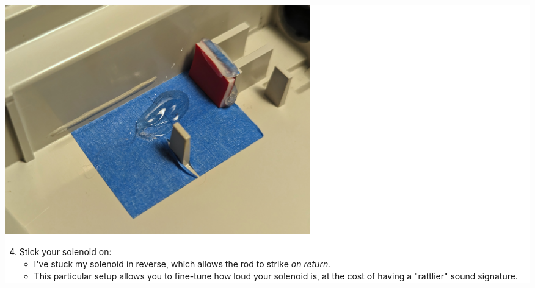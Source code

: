 <img src='https://raw.githubusercontent.com/Bitteneite/bitten_restoboards/main/photos/bit_m0116/sol_assemb_3.jpg ' width='500'>

4. Stick your solenoid on:
	- I've stuck my solenoid in reverse, which allows the rod to strike *on return.*
	- This particular setup allows you to fine-tune how loud your solenoid is, at the cost of having a "rattlier" sound signature.